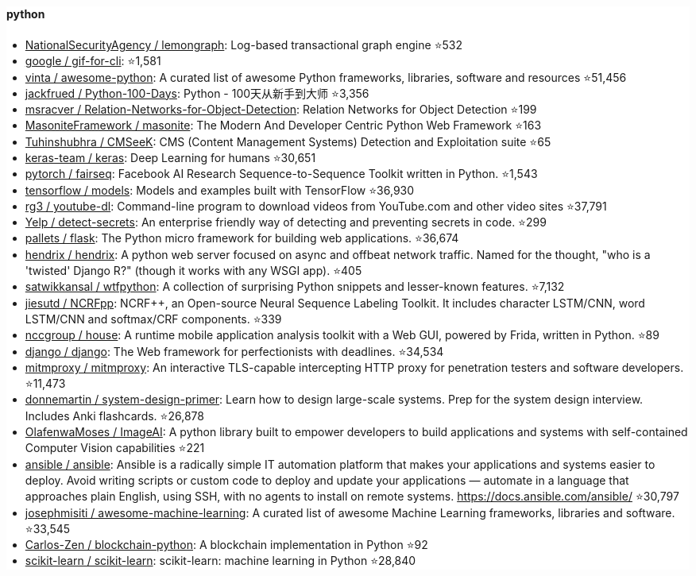 #### python
* [NationalSecurityAgency / lemongraph](https://github.com/NationalSecurityAgency/lemongraph): Log-based transactional graph engine :star:532
* [google / gif-for-cli](https://github.com/google/gif-for-cli):  :star:1,581
* [vinta / awesome-python](https://github.com/vinta/awesome-python): A curated list of awesome Python frameworks, libraries, software and resources :star:51,456
* [jackfrued / Python-100-Days](https://github.com/jackfrued/Python-100-Days): Python - 100天从新手到大师 :star:3,356
* [msracver / Relation-Networks-for-Object-Detection](https://github.com/msracver/Relation-Networks-for-Object-Detection): Relation Networks for Object Detection :star:199
* [MasoniteFramework / masonite](https://github.com/MasoniteFramework/masonite): The Modern And Developer Centric Python Web Framework :star:163
* [Tuhinshubhra / CMSeeK](https://github.com/Tuhinshubhra/CMSeeK): CMS (Content Management Systems) Detection and Exploitation suite :star:65
* [keras-team / keras](https://github.com/keras-team/keras): Deep Learning for humans :star:30,651
* [pytorch / fairseq](https://github.com/pytorch/fairseq): Facebook AI Research Sequence-to-Sequence Toolkit written in Python. :star:1,543
* [tensorflow / models](https://github.com/tensorflow/models): Models and examples built with TensorFlow :star:36,930
* [rg3 / youtube-dl](https://github.com/rg3/youtube-dl): Command-line program to download videos from YouTube.com and other video sites :star:37,791
* [Yelp / detect-secrets](https://github.com/Yelp/detect-secrets): An enterprise friendly way of detecting and preventing secrets in code. :star:299
* [pallets / flask](https://github.com/pallets/flask): The Python micro framework for building web applications. :star:36,674
* [hendrix / hendrix](https://github.com/hendrix/hendrix): A python web server focused on async and offbeat network traffic. Named for the thought, "who is a 'twisted' Django R?" (though it works with any WSGI app). :star:405
* [satwikkansal / wtfpython](https://github.com/satwikkansal/wtfpython): A collection of surprising Python snippets and lesser-known features. :star:7,132
* [jiesutd / NCRFpp](https://github.com/jiesutd/NCRFpp): NCRF++, an Open-source Neural Sequence Labeling Toolkit. It includes character LSTM/CNN, word LSTM/CNN and softmax/CRF components. :star:339
* [nccgroup / house](https://github.com/nccgroup/house): A runtime mobile application analysis toolkit with a Web GUI, powered by Frida, written in Python. :star:89
* [django / django](https://github.com/django/django): The Web framework for perfectionists with deadlines. :star:34,534
* [mitmproxy / mitmproxy](https://github.com/mitmproxy/mitmproxy): An interactive TLS-capable intercepting HTTP proxy for penetration testers and software developers. :star:11,473
* [donnemartin / system-design-primer](https://github.com/donnemartin/system-design-primer): Learn how to design large-scale systems. Prep for the system design interview. Includes Anki flashcards. :star:26,878
* [OlafenwaMoses / ImageAI](https://github.com/OlafenwaMoses/ImageAI): A python library built to empower developers to build applications and systems with self-contained Computer Vision capabilities :star:221
* [ansible / ansible](https://github.com/ansible/ansible): Ansible is a radically simple IT automation platform that makes your applications and systems easier to deploy. Avoid writing scripts or custom code to deploy and update your applications — automate in a language that approaches plain English, using SSH, with no agents to install on remote systems. https://docs.ansible.com/ansible/ :star:30,797
* [josephmisiti / awesome-machine-learning](https://github.com/josephmisiti/awesome-machine-learning): A curated list of awesome Machine Learning frameworks, libraries and software. :star:33,545
* [Carlos-Zen / blockchain-python](https://github.com/Carlos-Zen/blockchain-python): A blockchain implementation in Python :star:92
* [scikit-learn / scikit-learn](https://github.com/scikit-learn/scikit-learn): scikit-learn: machine learning in Python :star:28,840

